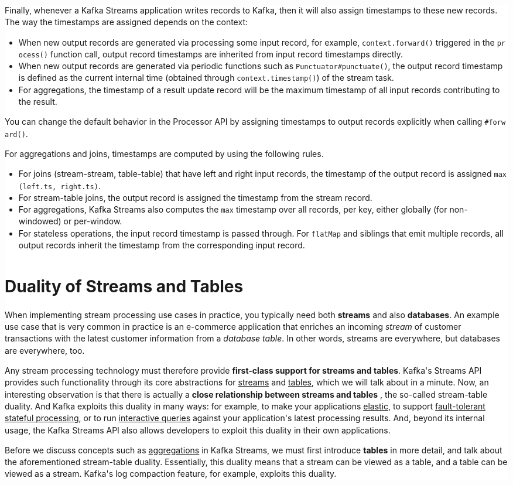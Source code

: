 Finally, whenever a Kafka Streams application writes records to Kafka, then it will also assign timestamps to these new records. The way the timestamps are assigned depends on the context: 

  * When new output records are generated via processing some input record, for example, `context.forward()` triggered in the `process()` function call, output record timestamps are inherited from input record timestamps directly.
  * When new output records are generated via periodic functions such as `Punctuator#punctuate()`, the output record timestamp is defined as the current internal time (obtained through `context.timestamp()`) of the stream task.
  * For aggregations, the timestamp of a result update record will be the maximum timestamp of all input records contributing to the result.



You can change the default behavior in the Processor API by assigning timestamps to output records explicitly when calling `#forward()`. 

For aggregations and joins, timestamps are computed by using the following rules. 

  * For joins (stream-stream, table-table) that have left and right input records, the timestamp of the output record is assigned `max(left.ts, right.ts)`.
  * For stream-table joins, the output record is assigned the timestamp from the stream record.
  * For aggregations, Kafka Streams also computes the `max` timestamp over all records, per key, either globally (for non-windowed) or per-window.
  * For stateless operations, the input record timestamp is passed through. For `flatMap` and siblings that emit multiple records, all output records inherit the timestamp from the corresponding input record.



# Duality of Streams and Tables

When implementing stream processing use cases in practice, you typically need both **streams** and also **databases**. An example use case that is very common in practice is an e-commerce application that enriches an incoming _stream_ of customer transactions with the latest customer information from a _database table_. In other words, streams are everywhere, but databases are everywhere, too. 

Any stream processing technology must therefore provide **first-class support for streams and tables**. Kafka's Streams API provides such functionality through its core abstractions for [streams](/38/streams/developer-guide/dsl-api#streams_concepts_kstream) and [tables](/38/streams/developer-guide/dsl-api#streams_concepts_ktable), which we will talk about in a minute. Now, an interesting observation is that there is actually a **close relationship between streams and tables** , the so-called stream-table duality. And Kafka exploits this duality in many ways: for example, to make your applications [elastic](/38/streams/developer-guide/running-app#elastic-scaling-of-your-application), to support [fault-tolerant stateful processing](/38/streams/architecture#streams_architecture_recovery), or to run [interactive queries](/38/streams/developer-guide/interactive-queries#interactive-queries) against your application's latest processing results. And, beyond its internal usage, the Kafka Streams API also allows developers to exploit this duality in their own applications. 

Before we discuss concepts such as [aggregations](/38/streams/developer-guide/dsl-api#aggregating) in Kafka Streams, we must first introduce **tables** in more detail, and talk about the aforementioned stream-table duality. Essentially, this duality means that a stream can be viewed as a table, and a table can be viewed as a stream. Kafka's log compaction feature, for example, exploits this duality. 
